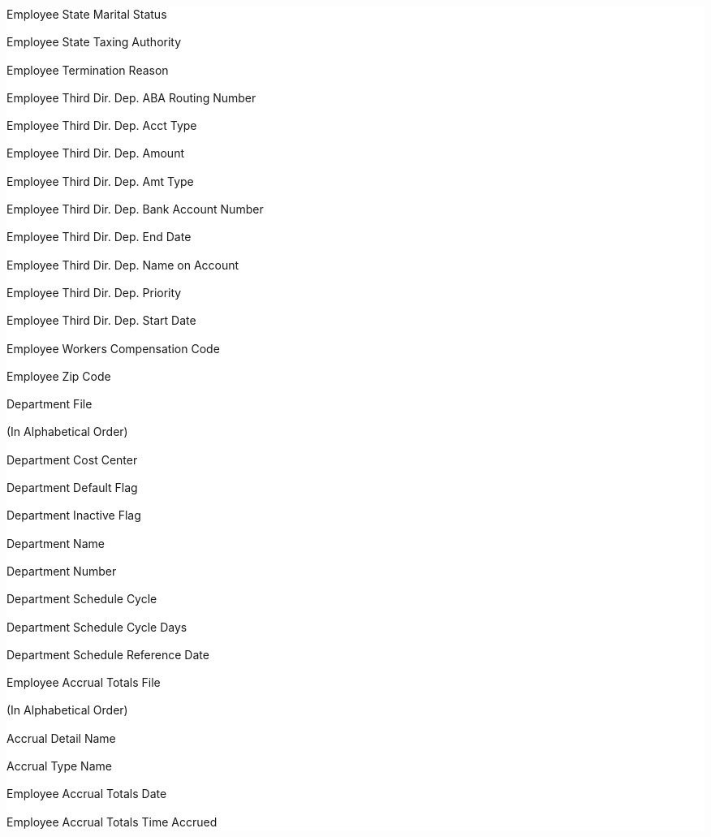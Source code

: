 Employee State Marital Status

Employee State Taxing Authority

Employee Termination Reason

Employee Third Dir. Dep. ABA Routing Number

Employee Third Dir. Dep. Acct Type

Employee Third Dir. Dep. Amount

Employee Third Dir. Dep. Amt Type

Employee Third Dir. Dep. Bank Account Number

Employee Third Dir. Dep. End Date

Employee Third Dir. Dep. Name on Account

Employee Third Dir. Dep. Priority

Employee Third Dir. Dep. Start Date

Employee Workers Compensation Code

Employee Zip Code

Department File

(In
Alphabetical Order)

Department Cost Center

Department Default Flag

Department Inactive Flag

Department Name

Department Number

Department Schedule Cycle

Department Schedule Cycle Days

Department Schedule Reference Date

Employee
Accrual Totals File

(In
Alphabetical Order)

Accrual Detail Name

Accrual
Type Name

Employee
Accrual Totals Date

Employee
Accrual Totals Time Accrued
